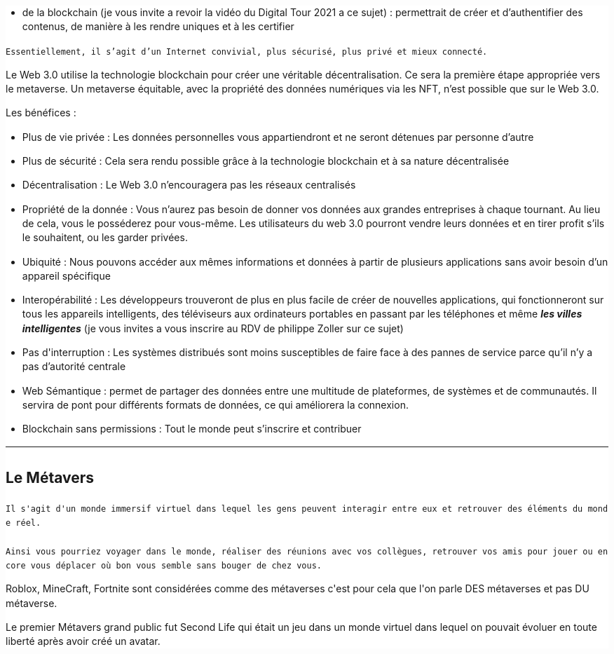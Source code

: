 * de la blockchain (je vous invite a revoir la vidéo du Digital Tour 2021 a ce sujet) : permettrait de créer et d’authentifier des contenus, de manière à les rendre uniques et à les certifier

```text
Essentiellement, il s’agit d’un Internet convivial, plus sécurisé, plus privé et mieux connecté.
```

Le Web 3.0 utilise la technologie blockchain pour créer une véritable décentralisation. Ce sera la première étape appropriée vers le metaverse. Un metaverse équitable, avec la propriété des données numériques via les NFT, n’est possible que sur le Web 3.0.

Les bénéfices :

* Plus de vie privée : Les données personnelles vous appartiendront et ne seront détenues par personne d’autre

* Plus de sécurité : Cela sera rendu possible grâce à la technologie blockchain et à sa nature décentralisée

* Décentralisation : Le Web 3.0 n’encouragera pas les réseaux centralisés

* Propriété de la donnée : Vous n’aurez pas besoin de donner vos données aux grandes entreprises à chaque tournant. Au lieu de cela, vous le posséderez pour vous-même. Les utilisateurs du web 3.0 pourront vendre leurs données et en tirer profit s’ils le souhaitent, ou les garder privées.

* Ubiquité : Nous pouvons accéder aux mêmes informations et données à partir de plusieurs applications sans avoir besoin d’un appareil spécifique

* Interopérabilité : Les développeurs trouveront de plus en plus facile de créer de nouvelles applications, qui fonctionneront sur tous les appareils intelligents, des téléviseurs aux ordinateurs portables en passant par les téléphones et même ___les villes intelligentes___ (je vous invites a vous inscrire au RDV de philippe Zoller sur ce sujet)

* Pas d'interruption :  Les systèmes distribués sont moins susceptibles de faire face à des pannes de service parce qu’il n’y a pas d’autorité centrale

* Web Sémantique : permet de partager des données entre une multitude de plateformes, de systèmes et de communautés. Il servira de pont pour différents formats de données, ce qui améliorera la connexion.

* Blockchain sans permissions : Tout le monde peut s’inscrire et contribuer

--------------------------

## Le Métavers

```text
Il s'agit d'un monde immersif virtuel dans lequel les gens peuvent interagir entre eux et retrouver des éléments du monde réel. 

Ainsi vous pourriez voyager dans le monde, réaliser des réunions avec vos collègues, retrouver vos amis pour jouer ou encore vous déplacer où bon vous semble sans bouger de chez vous. 
```

Roblox, MineCraft, Fortnite sont considérées comme des métaverses c'est pour cela que l'on parle DES métaverses et pas DU métaverse.

Le premier Métavers grand public fut Second Life qui était un jeu dans un monde virtuel dans lequel on pouvait évoluer en toute liberté après avoir créé un avatar.
